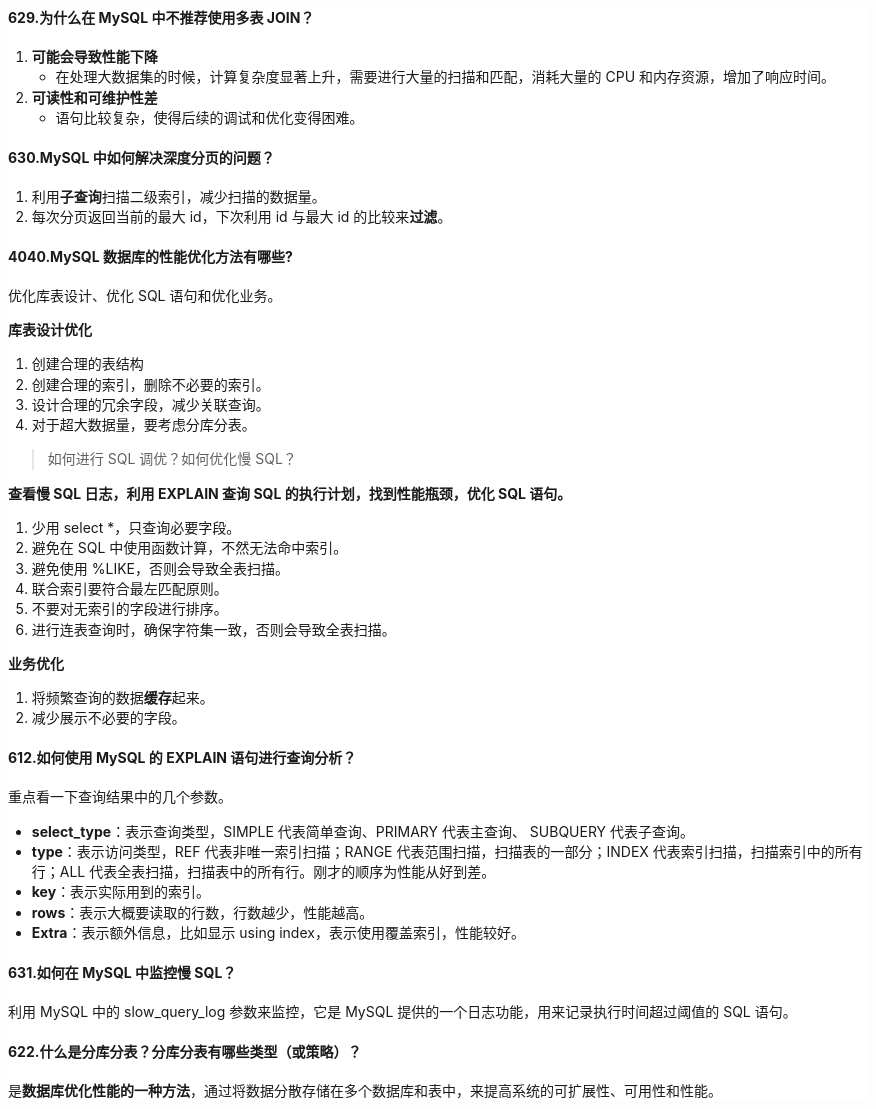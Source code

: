 #### 629.为什么在 MySQL 中不推荐使用多表 JOIN？

1. **可能会导致性能下降**
   - 在处理大数据集的时候，计算复杂度显著上升，需要进行大量的扫描和匹配，消耗大量的 CPU 和内存资源，增加了响应时间。
2. **可读性和可维护性差**
   - 语句比较复杂，使得后续的调试和优化变得困难。

#### 630.MySQL 中如何解决深度分页的问题？

1. 利用**子查询**扫描二级索引，减少扫描的数据量。
2. 每次分页返回当前的最大 id，下次利用 id 与最大 id 的比较来**过滤**。

#### 4040.MySQL 数据库的性能优化方法有哪些?

优化库表设计、优化 SQL 语句和优化业务。

**库表设计优化**

1. 创建合理的表结构
2. 创建合理的索引，删除不必要的索引。
3. 设计合理的冗余字段，减少关联查询。
4. 对于超大数据量，要考虑分库分表。

> 如何进行 SQL 调优？如何优化慢 SQL？

**查看慢 SQL 日志，利用 EXPLAIN 查询 SQL 的执行计划，找到性能瓶颈，优化 SQL 语句。**

1. 少用 select *，只查询必要字段。
2. 避免在 SQL 中使用函数计算，不然无法命中索引。
3. 避免使用 %LIKE，否则会导致全表扫描。
4. 联合索引要符合最左匹配原则。
5. 不要对无索引的字段进行排序。
6. 进行连表查询时，确保字符集一致，否则会导致全表扫描。

**业务优化**

1. 将频繁查询的数据**缓存**起来。
2. 减少展示不必要的字段。

#### 612.如何使用 MySQL 的 EXPLAIN 语句进行查询分析？

重点看一下查询结果中的几个参数。

- **select_type**：表示查询类型，SIMPLE 代表简单查询、PRIMARY 代表主查询、 SUBQUERY 代表子查询。
- **type**：表示访问类型，REF 代表非唯一索引扫描；RANGE 代表范围扫描，扫描表的一部分；INDEX 代表索引扫描，扫描索引中的所有行；ALL 代表全表扫描，扫描表中的所有行。刚才的顺序为性能从好到差。
- **key**：表示实际用到的索引。
- **rows**：表示大概要读取的行数，行数越少，性能越高。
- **Extra**：表示额外信息，比如显示 using index，表示使用覆盖索引，性能较好。

#### 631.如何在 MySQL 中监控慢 SQL？

利用 MySQL 中的 slow_query_log 参数来监控，它是 MySQL 提供的一个日志功能，用来记录执行时间超过阈值的 SQL 语句。

#### 622.什么是分库分表？分库分表有哪些类型（或策略）？

是**数据库优化性能的一种方法**，通过将数据分散存储在多个数据库和表中，来提高系统的可扩展性、可用性和性能。
